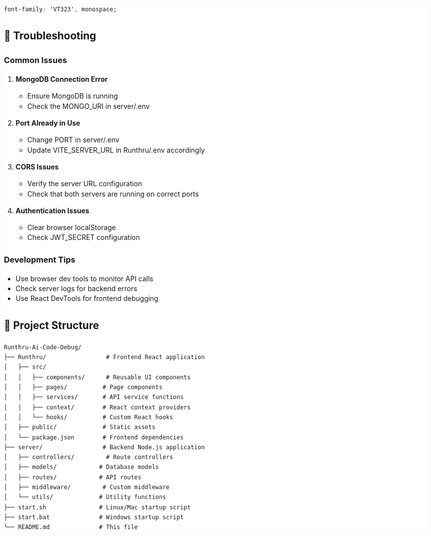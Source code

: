 ```css
font-family: 'VT323', monospace;
```

## 🐛 Troubleshooting

### Common Issues

1. **MongoDB Connection Error**
   - Ensure MongoDB is running
   - Check the MONGO_URI in server/.env

2. **Port Already in Use**
   - Change PORT in server/.env
   - Update VITE_SERVER_URL in Runthru/.env accordingly

3. **CORS Issues**
   - Verify the server URL configuration
   - Check that both servers are running on correct ports

4. **Authentication Issues**
   - Clear browser localStorage
   - Check JWT_SECRET configuration

### Development Tips

- Use browser dev tools to monitor API calls
- Check server logs for backend errors
- Use React DevTools for frontend debugging

## 📁 Project Structure

```
Runthru-Ai-Code-Debug/
├── Runthru/                 # Frontend React application
│   ├── src/
│   │   ├── components/      # Reusable UI components
│   │   ├── pages/          # Page components
│   │   ├── services/       # API service functions
│   │   ├── context/        # React context providers
│   │   └── hooks/          # Custom React hooks
│   ├── public/             # Static assets
│   └── package.json        # Frontend dependencies
├── server/                 # Backend Node.js application
│   ├── controllers/         # Route controllers
│   ├── models/            # Database models
│   ├── routes/            # API routes
│   ├── middleware/         # Custom middleware
│   └── utils/             # Utility functions
├── start.sh               # Linux/Mac startup script
├── start.bat              # Windows startup script
└── README.md              # This file
```
